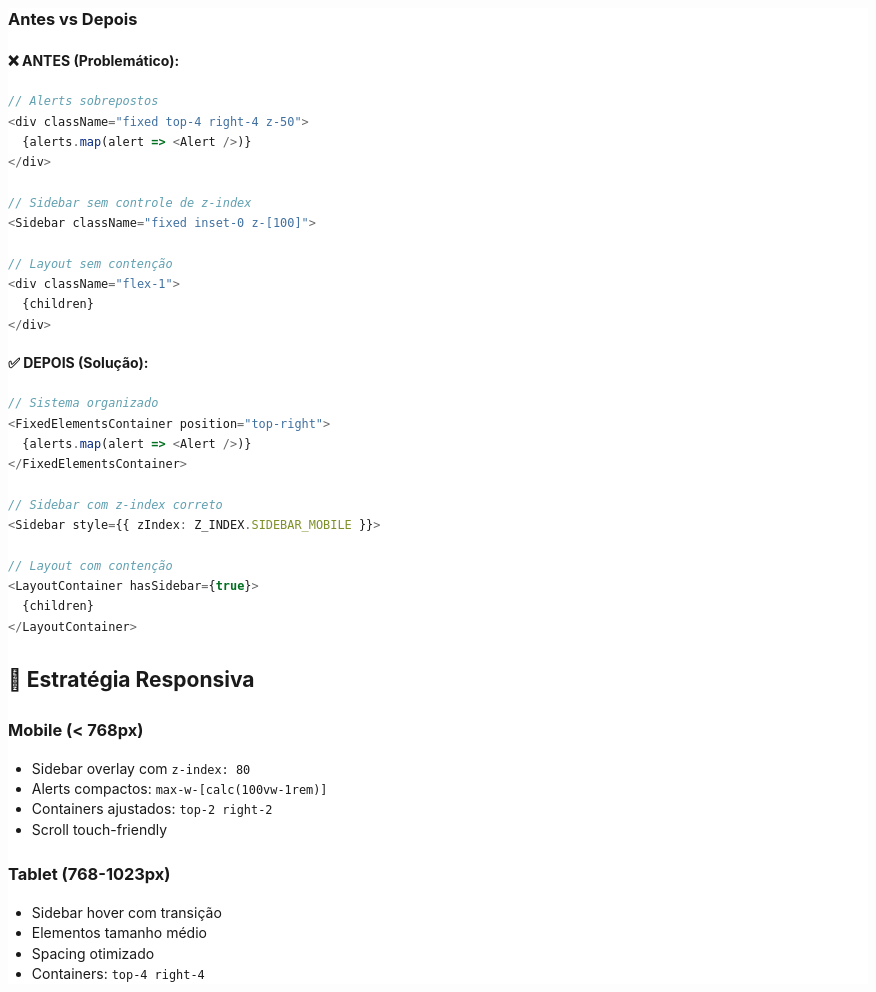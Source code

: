 ### **Antes vs Depois**

#### ❌ **ANTES (Problemático):**

```typescript
// Alerts sobrepostos
<div className="fixed top-4 right-4 z-50">
  {alerts.map(alert => <Alert />)}
</div>

// Sidebar sem controle de z-index
<Sidebar className="fixed inset-0 z-[100]">

// Layout sem contenção
<div className="flex-1">
  {children}
</div>
```

#### ✅ **DEPOIS (Solução):**

```typescript
// Sistema organizado
<FixedElementsContainer position="top-right">
  {alerts.map(alert => <Alert />)}
</FixedElementsContainer>

// Sidebar com z-index correto
<Sidebar style={{ zIndex: Z_INDEX.SIDEBAR_MOBILE }}>

// Layout com contenção
<LayoutContainer hasSidebar={true}>
  {children}
</LayoutContainer>
```

## 📱 Estratégia Responsiva

### **Mobile (< 768px)**

- Sidebar overlay com `z-index: 80`
- Alerts compactos: `max-w-[calc(100vw-1rem)]`
- Containers ajustados: `top-2 right-2`
- Scroll touch-friendly

### **Tablet (768-1023px)**

- Sidebar hover com transição
- Elementos tamanho médio
- Spacing otimizado
- Containers: `top-4 right-4`

